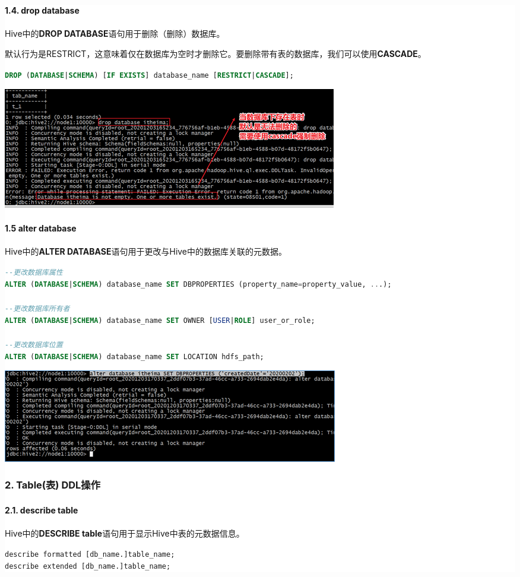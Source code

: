 #### 1.4. drop database

Hive中的**DROP DATABASE**语句用于删除（删除）数据库。

默认行为是RESTRICT，这意味着仅在数据库为空时才删除它。要删除带有表的数据库，我们可以使用**CASCADE**。

```sql
DROP (DATABASE|SCHEMA) [IF EXISTS] database_name [RESTRICT|CASCADE];
```

![1645345216391](assets/1645345216391.png)

#### 1.5 alter database

Hive中的**ALTER DATABASE**语句用于更改与Hive中的数据库关联的元数据。

```sql
--更改数据库属性
ALTER (DATABASE|SCHEMA) database_name SET DBPROPERTIES (property_name=property_value, ...);

--更改数据库所有者
ALTER (DATABASE|SCHEMA) database_name SET OWNER [USER|ROLE] user_or_role;

--更改数据库位置
ALTER (DATABASE|SCHEMA) database_name SET LOCATION hdfs_path;
```

![1645345237890](assets/1645345237890.png)

### 2. Table(表) DDL操作

#### 2.1. describe table

Hive中的**DESCRIBE table**语句用于显示Hive中表的元数据信息。

```sql
describe formatted [db_name.]table_name;
describe extended [db_name.]table_name;
```
